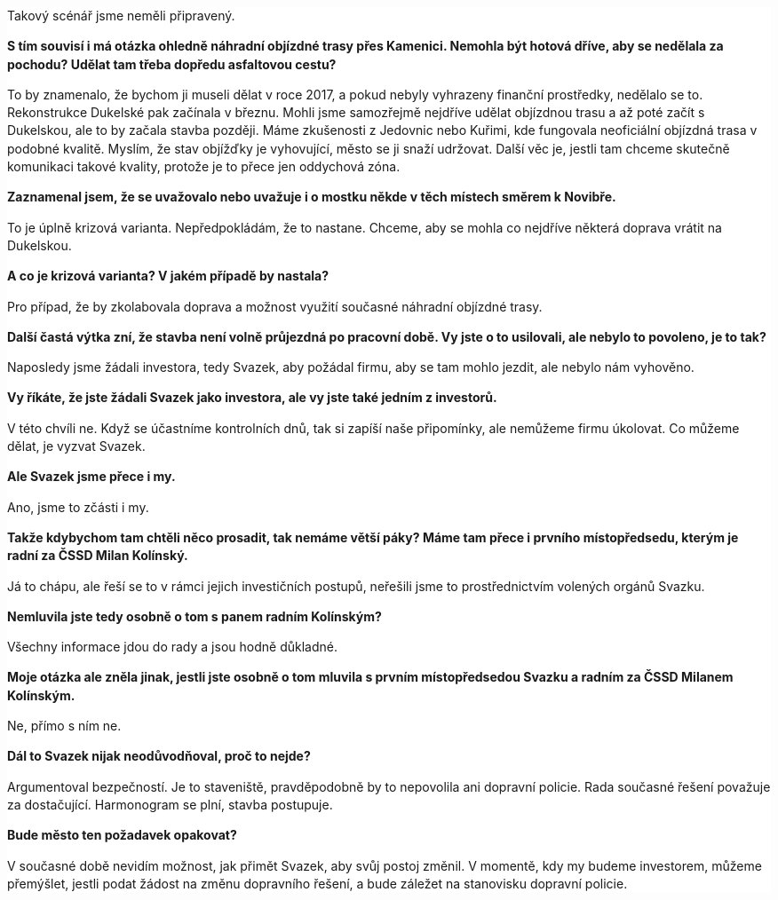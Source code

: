 Takový scénář jsme neměli připravený.

**S tím souvisí i má otázka ohledně náhradní objízdné trasy přes Kamenici. Nemohla být hotová dříve, aby se nedělala za pochodu? Udělat tam třeba dopředu asfaltovou cestu?**

To by znamenalo, že bychom ji museli dělat v roce 2017, a pokud nebyly vyhrazeny finanční prostředky, nedělalo se to. Rekonstrukce Dukelské pak začínala v březnu. Mohli jsme samozřejmě nejdříve udělat objízdnou trasu a až poté začít s Dukelskou, ale to by začala stavba později. Máme zkušenosti z Jedovnic nebo Kuřimi, kde fungovala neoficiální objízdná trasa v podobné kvalitě. Myslím, že stav objížďky je vyhovující, město se ji snaží udržovat. Další věc je, jestli tam chceme skutečně komunikaci takové kvality, protože je to přece jen oddychová zóna.

**Zaznamenal jsem, že se uvažovalo nebo uvažuje i o mostku někde v těch místech směrem k Novibře.**

To je úplně krizová varianta. Nepředpokládám, že to nastane. Chceme, aby se mohla co nejdříve některá doprava vrátit na Dukelskou.

**A co je krizová varianta? V jakém případě by nastala?**

Pro případ, že by zkolabovala doprava a možnost využití současné náhradní objízdné trasy. 

**Další častá výtka zní, že stavba není volně průjezdná po pracovní době. Vy jste o to usilovali, ale nebylo to povoleno, je to tak?**

Naposledy jsme žádali investora, tedy Svazek, aby požádal firmu, aby se tam mohlo jezdit, ale nebylo nám vyhověno.

**Vy říkáte, že jste žádali Svazek jako investora, ale vy jste také jedním z investorů.**

V této chvíli ne. Když se účastníme kontrolních dnů, tak si zapíší naše připomínky, ale nemůžeme firmu úkolovat. Co můžeme dělat, je vyzvat Svazek.

**Ale Svazek jsme přece i my.**

Ano, jsme to zčásti i my.

**Takže kdybychom tam chtěli něco prosadit, tak nemáme větší páky? Máme tam přece i prvního místopředsedu, kterým je radní za ČSSD Milan Kolínský.**

Já to chápu, ale řeší se to v rámci jejich investičních postupů, neřešili jsme to prostřednictvím volených orgánů Svazku.

**Nemluvila jste tedy osobně o tom s panem radním Kolínským?**

Všechny informace jdou do rady a jsou hodně důkladné.

**Moje otázka ale zněla jinak, jestli jste osobně o tom mluvila s prvním místopředsedou Svazku a radním za ČSSD Milanem Kolínským.**

Ne, přímo s ním ne.

**Dál to Svazek nijak neodůvodňoval, proč to nejde?**

Argumentoval bezpečností. Je to staveniště, pravděpodobně by to nepovolila ani dopravní policie. Rada současné řešení považuje za dostačující. Harmonogram se plní, stavba postupuje.

**Bude město ten požadavek opakovat?**

V současné době nevidím možnost, jak přimět Svazek, aby svůj postoj změnil. V momentě, kdy my budeme investorem, můžeme přemýšlet, jestli podat žádost na změnu dopravního řešení, a bude záležet na stanovisku dopravní policie.
